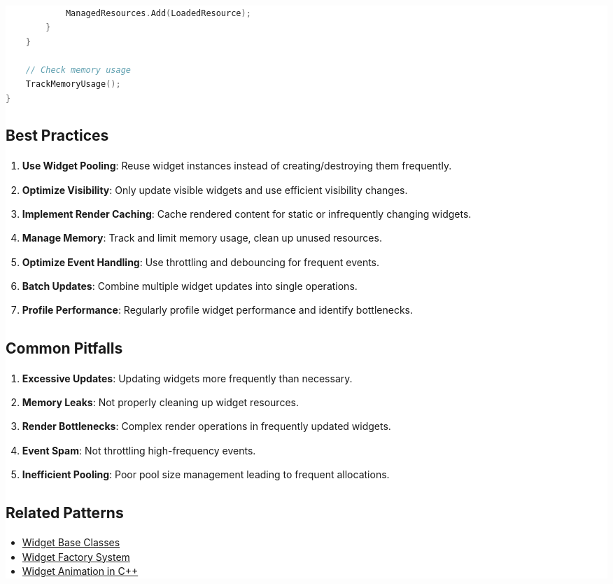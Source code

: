 ```cpp
            ManagedResources.Add(LoadedResource);
        }
    }
    
    // Check memory usage
    TrackMemoryUsage();
}
```

## Best Practices

1. **Use Widget Pooling**: Reuse widget instances instead of creating/destroying them frequently.

2. **Optimize Visibility**: Only update visible widgets and use efficient visibility changes.

3. **Implement Render Caching**: Cache rendered content for static or infrequently changing widgets.

4. **Manage Memory**: Track and limit memory usage, clean up unused resources.

5. **Optimize Event Handling**: Use throttling and debouncing for frequent events.

6. **Batch Updates**: Combine multiple widget updates into single operations.

7. **Profile Performance**: Regularly profile widget performance and identify bottlenecks.

## Common Pitfalls

1. **Excessive Updates**: Updating widgets more frequently than necessary.

2. **Memory Leaks**: Not properly cleaning up widget resources.

3. **Render Bottlenecks**: Complex render operations in frequently updated widgets.

4. **Event Spam**: Not throttling high-frequency events.

5. **Inefficient Pooling**: Poor pool size management leading to frequent allocations.

## Related Patterns

- [Widget Base Classes](Pattern1_WidgetBaseClasses.md)
- [Widget Factory System](Pattern3_WidgetFactorySystem.md)
- [Widget Animation in C++](Pattern5_WidgetAnimationCPP.md) 
